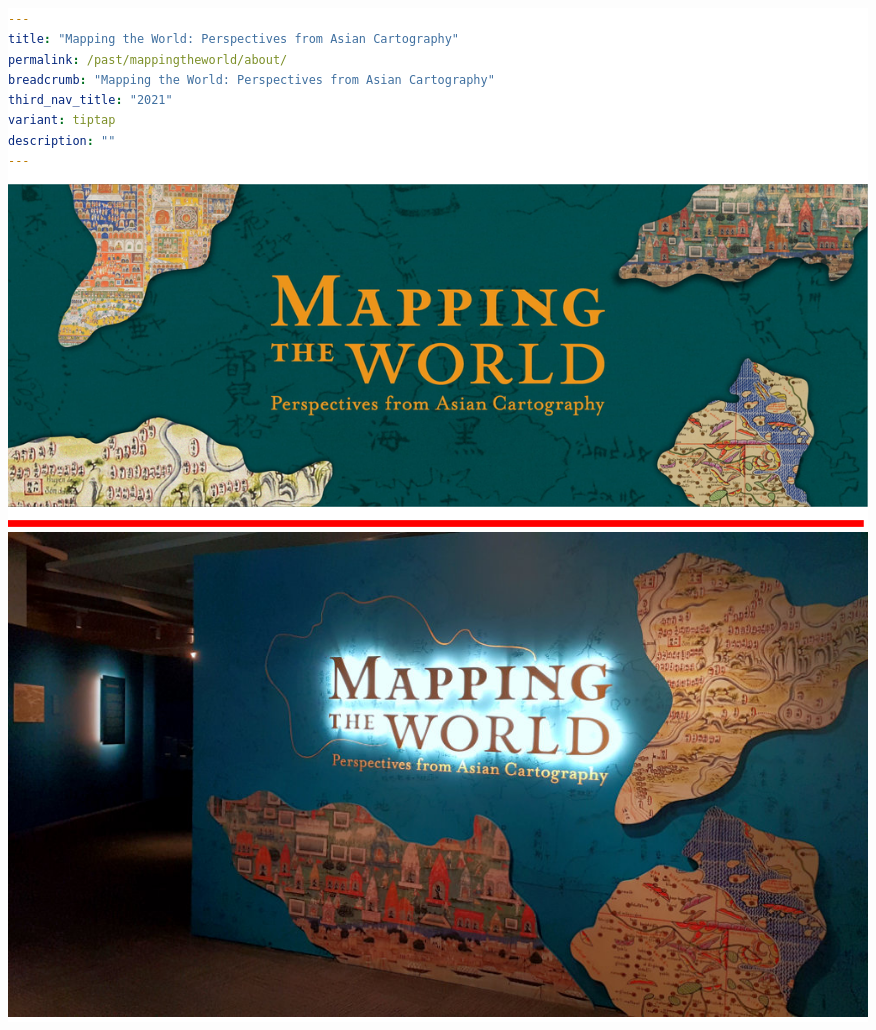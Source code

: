 ```yaml
---
title: "Mapping the World: Perspectives from Asian Cartography"
permalink: /past/mappingtheworld/about/
breadcrumb: "Mapping the World: Perspectives from Asian Cartography"
third_nav_title: "2021"
variant: tiptap
description: ""
---
```

<div class="isomer-image-wrapper">
<img style="width: 100%" height="auto" width="100%" alt="" src="/images/event-images/mappingtheworld/exhibition_banner_1920x720px_opt.jpg">
</div>
<div class="isomer-image-wrapper">
<img style="width: 100%" height="auto" width="100%" alt="" src="/images/event-images/Misc/thick_redline.png">
</div>
<div class="isomer-image-wrapper">
<img style="width: 100%" height="auto" width="100%" alt="" src="/images/event-images/mappingtheworld/001_1000w.jpg">
</div>
<div class="isomer-image-wrapper">